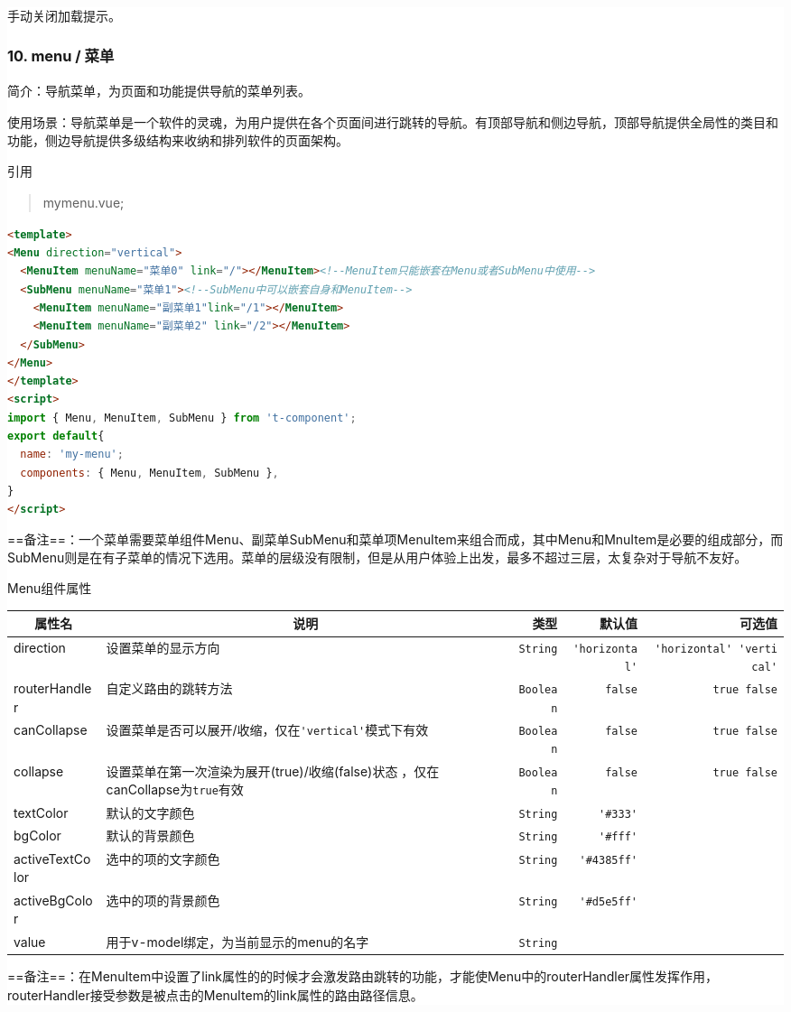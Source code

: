 手动关闭加载提示。

### 10. menu / 菜单

简介：导航菜单，为页面和功能提供导航的菜单列表。

使用场景：导航菜单是一个软件的灵魂，为用户提供在各个页面间进行跳转的导航。有顶部导航和侧边导航，顶部导航提供全局性的类目和功能，侧边导航提供多级结构来收纳和排列软件的页面架构。

引用

> mymenu.vue;

```HTML
<template>
<Menu direction="vertical">
  <MenuItem menuName="菜单0" link="/"></MenuItem><!--MenuItem只能嵌套在Menu或者SubMenu中使用-->
  <SubMenu menuName="菜单1"><!--SubMenu中可以嵌套自身和MenuItem-->
    <MenuItem menuName="副菜单1"link="/1"></MenuItem>
    <MenuItem menuName="副菜单2" link="/2"></MenuItem>
  </SubMenu>
</Menu>
</template>
<script>
import { Menu, MenuItem, SubMenu } from 't-component';
export default{
  name: 'my-menu';
  components: { Menu, MenuItem, SubMenu },
}
</script>
```

==备注==：一个菜单需要菜单组件Menu、副菜单SubMenu和菜单项MenuItem来组合而成，其中Menu和MnuItem是必要的组成部分，而SubMenu则是在有子菜单的情况下选用。菜单的层级没有限制，但是从用户体验上出发，最多不超过三层，太复杂对于导航不友好。

Menu组件属性

| 属性名      | 说明    |  类型 |默认值|可选值|
| --------- | -------- | -----: | --: |--: |
|direction | 设置菜单的显示方向  |  `String`   | `'horizontal'`    | `'horizontal' 'vertical'`    |
| routerHandler|  自定义路由的跳转方法 |  `Boolean`   |  `false`   | `true false`    |
|canCollapse|  设置菜单是否可以展开/收缩，仅在`'vertical'`模式下有效|`Boolean` |`false` | `true false`    |
|collapse |  设置菜单在第一次渲染为展开(true)/收缩(false)状态 ，仅在canCollapse为`true`有效   | `Boolean` |`false` | `true false`    |
|textColor|    默认的文字颜色      |   `String`     |   `'#333'`  |    |
|bgColor|    默认的背景颜色      |    `String`    |  `'#fff'`   |    |
|activeTextColor|   选中的项的文字颜色       |   `String`     |  `'#4385ff'`   |    |
|activeBgColor|    选中的项的背景颜色      |    `String`    |  `'#d5e5ff'`   |    |
|value|  用于v-model绑定，为当前显示的menu的名字        |`String`      |     |    |

==备注==：在MenuItem中设置了link属性的的时候才会激发路由跳转的功能，才能使Menu中的routerHandler属性发挥作用，routerHandler接受参数是被点击的MenuItem的link属性的路由路径信息。
